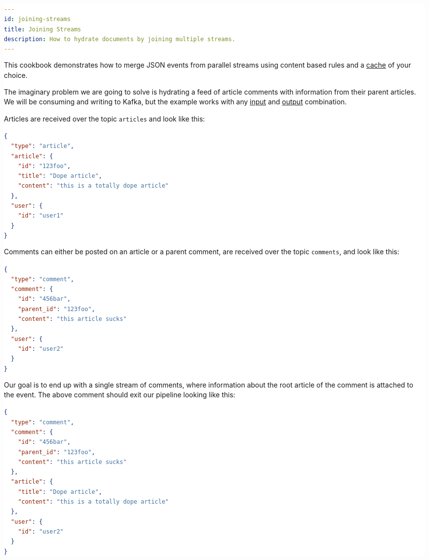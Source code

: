```yaml
---
id: joining-streams
title: Joining Streams
description: How to hydrate documents by joining multiple streams.
---
```


This cookbook demonstrates how to merge JSON events from parallel streams using content based rules and a [cache][caches] of your choice.

The imaginary problem we are going to solve is hydrating a feed of article comments with information from their parent articles. We will be consuming and writing to Kafka, but the example works with any [input][inputs] and [output][outputs] combination.

Articles are received over the topic `articles` and look like this:

```json
{
  "type": "article",
  "article": {
    "id": "123foo",
    "title": "Dope article",
    "content": "this is a totally dope article"
  },
  "user": {
    "id": "user1"
  }
}
```

Comments can either be posted on an article or a parent comment, are received over the topic `comments`, and look like this:

```json
{
  "type": "comment",
  "comment": {
    "id": "456bar",
    "parent_id": "123foo",
    "content": "this article sucks"
  },
  "user": {
    "id": "user2"
  }
}
```

Our goal is to end up with a single stream of comments, where information about the root article of the comment is attached to the event. The above comment should exit our pipeline looking like this:

```json
{
  "type": "comment",
  "comment": {
    "id": "456bar",
    "parent_id": "123foo",
    "content": "this article sucks"
  },
  "article": {
    "title": "Dope article",
    "content": "this is a totally dope article"
  },
  "user": {
    "id": "user2"
  }
}
```


[caches]: /docs/components/caches/about
[inputs]: /docs/components/inputs/about
[input.broker]: /docs/components/inputs/broker
[outputs]: /docs/components/outputs/about
[error-handling]: /docs/configuration/error_handling
[processor.branch]: /docs/components/processors/branch
[full-example]: https://github.com/Jeffail/benthos/blob/master/config/examples/joining_streams.yaml